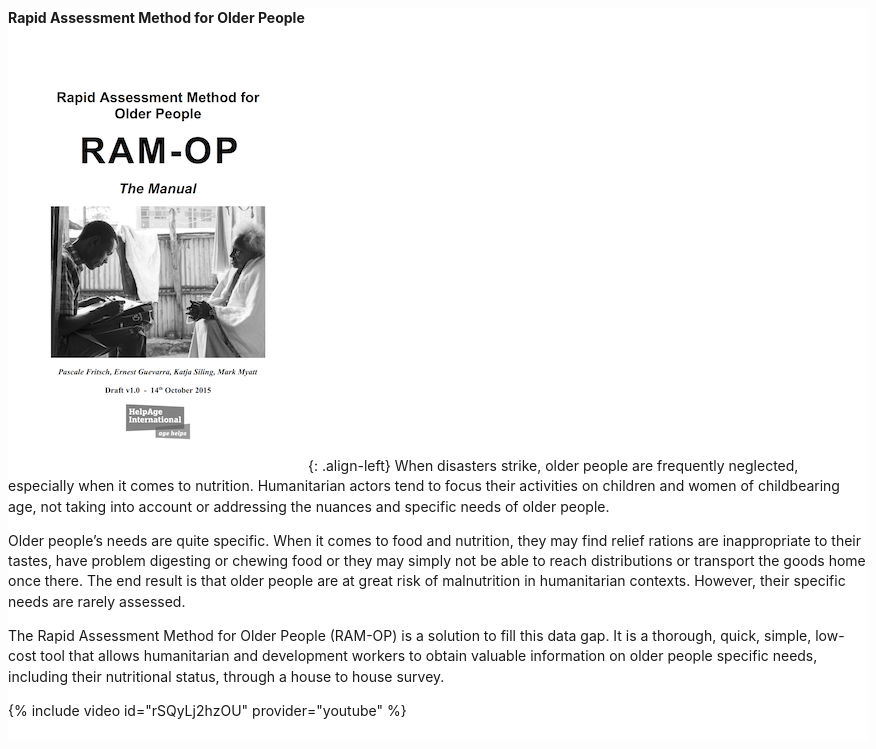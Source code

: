 #### Rapid Assessment Method for Older People

![image-left](/assets/images/manualRAMOPsmall.png){: .align-left}
When disasters strike, older people are frequently neglected, especially when it comes to nutrition. Humanitarian actors tend to focus their activities on children and women of childbearing age, not taking into account or addressing the nuances and specific needs of older people.

Older people’s needs are quite specific. When it comes to food and nutrition, they may find relief rations are inappropriate to their tastes, have problem digesting or chewing food or they may simply not be able to reach distributions or transport the goods home once there. The end result is that older people are at great risk of malnutrition in humanitarian contexts. However, their specific needs are rarely assessed.

The Rapid Assessment Method for Older People (RAM-OP) is a solution to fill this data gap. It is a thorough, quick, simple, low-cost tool that allows humanitarian and development workers to obtain valuable information on older people specific needs, including their nutritional status, through a house to house survey.

{% include video id="rSQyLj2hzOU" provider="youtube" %}
<br/>
<br/>

